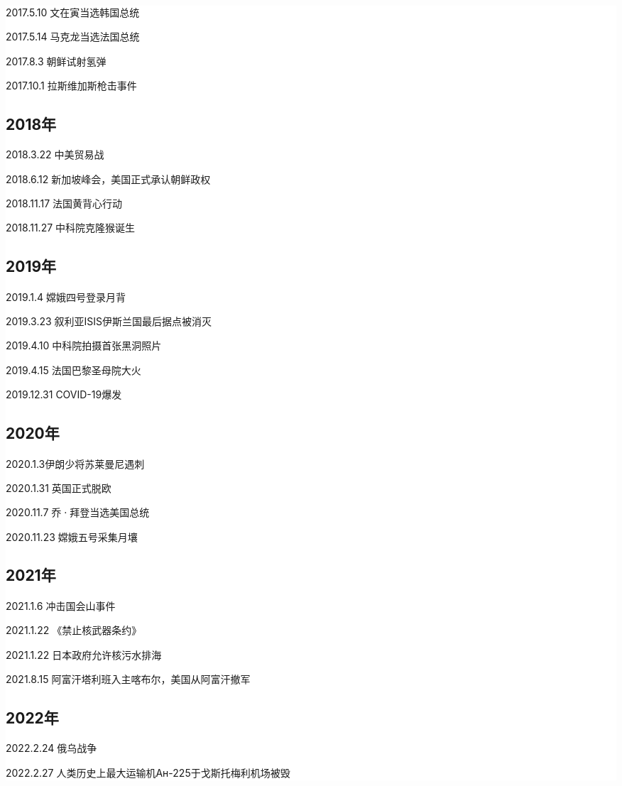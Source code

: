 
2017.5.10 文在寅当选韩国总统

2017.5.14 马克龙当选法国总统

2017.8.3 朝鲜试射氢弹

2017.10.1 拉斯维加斯枪击事件

## 2018年


2018.3.22 中美贸易战

2018.6.12 新加坡峰会，美国正式承认朝鲜政权

2018.11.17 法国黄背心行动

2018.11.27 中科院克隆猴诞生

## 2019年


2019.1.4 嫦娥四号登录月背

2019.3.23 叙利亚ISIS伊斯兰国最后据点被消灭

2019.4.10 中科院拍摄首张黑洞照片

2019.4.15 法国巴黎圣母院大火

2019.12.31 COVID-19爆发

## 2020年

2020.1.3伊朗少将苏莱曼尼遇刺

2020.1.31 英国正式脱欧

2020.11.7 乔 · 拜登当选美国总统

2020.11.23 嫦娥五号采集月壤

## 2021年


2021.1.6 冲击国会山事件

2021.1.22 《禁止核武器条约》

2021.1.22 日本政府允许核污水排海

2021.8.15 阿富汗塔利班入主喀布尔，美国从阿富汗撤军

## 2022年


2022.2.24 俄乌战争

2022.2.27 人类历史上最大运输机Ан-225于戈斯托梅利机场被毁
